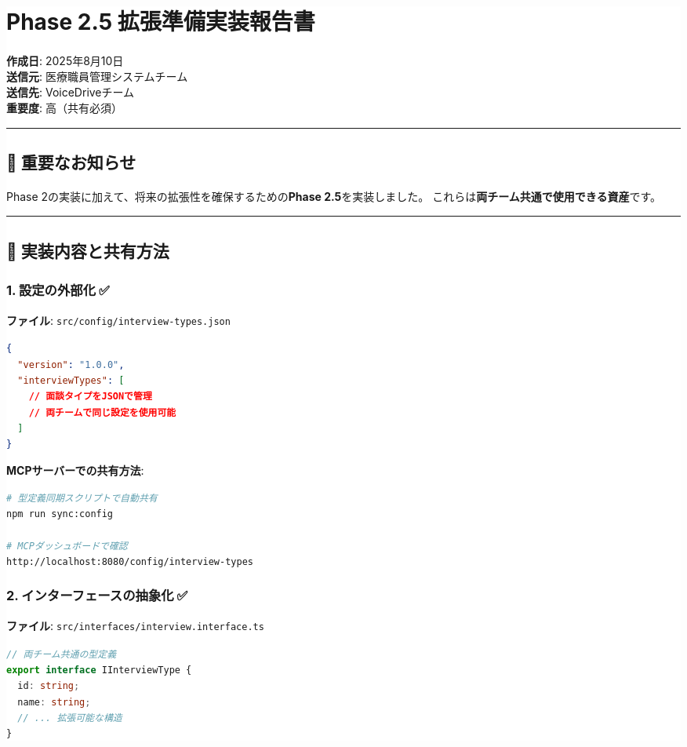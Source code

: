 # Phase 2.5 拡張準備実装報告書

**作成日**: 2025年8月10日  
**送信元**: 医療職員管理システムチーム  
**送信先**: VoiceDriveチーム  
**重要度**: 高（共有必須）

---

## 📢 重要なお知らせ

Phase 2の実装に加えて、将来の拡張性を確保するための**Phase 2.5**を実装しました。
これらは**両チーム共通で使用できる資産**です。

---

## 🎯 実装内容と共有方法

### 1. 設定の外部化 ✅

**ファイル**: `src/config/interview-types.json`

```json
{
  "version": "1.0.0",
  "interviewTypes": [
    // 面談タイプをJSONで管理
    // 両チームで同じ設定を使用可能
  ]
}
```

**MCPサーバーでの共有方法**:
```bash
# 型定義同期スクリプトで自動共有
npm run sync:config

# MCPダッシュボードで確認
http://localhost:8080/config/interview-types
```

### 2. インターフェースの抽象化 ✅

**ファイル**: `src/interfaces/interview.interface.ts`

```typescript
// 両チーム共通の型定義
export interface IInterviewType {
  id: string;
  name: string;
  // ... 拡張可能な構造
}
```
